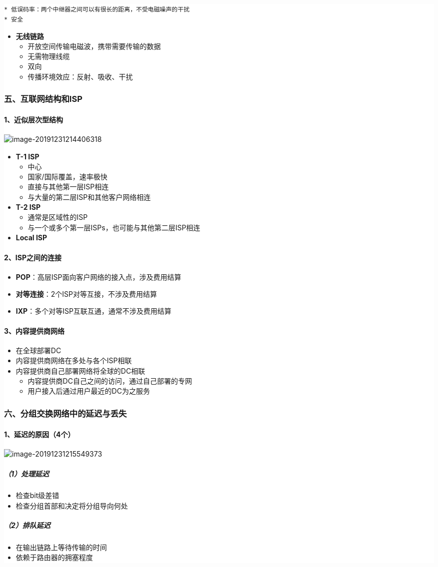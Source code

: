 	* 低误码率：两个中继器之间可以有很长的距离，不受电磁噪声的干扰
	* 安全
* **无线链路**
  * 开放空间传输电磁波，携带需要传输的数据
  * 无需物理线缆
  * 双向
  * 传播环境效应：反射、吸收、干扰

### 五、互联网结构和ISP

#### 1、近似层次型结构

![image-20191231214406318](https://chaphlagical.github.io/assets/images/计网复习.assets/image-20191231214406318.png)

* **T-1 ISP**
	* 中心
	* 国家/国际覆盖，速率极快
	* 直接与其他第一层ISP相连
	* 与大量的第二层ISP和其他客户网络相连
* **T-2 ISP**
	* 通常是区域性的ISP
	* 与一个或多个第一层ISPs，也可能与其他第二层ISP相连
* **Local ISP**

#### 2、ISP之间的连接

* **POP**：高层ISP面向客户网络的接入点，涉及费用结算

* **对等连接**：2个ISP对等互接，不涉及费用结算
* **IXP**：多个对等ISP互联互通，通常不涉及费用结算

#### 3、内容提供商网络

* 在全球部署DC
* 内容提供商网络在多处与各个ISP相联
* 内容提供商自己部署网络将全球的DC相联
	* 内容提供商DC自己之间的访问，通过自己部署的专网
	* 用户接入后通过用户最近的DC为之服务

### 六、分组交换网络中的延迟与丢失

#### 1、延迟的原因（4个）

![image-20191231215549373](https://chaphlagical.github.io/assets/images/计网复习.assets/image-20191231215549373.png)

##### （1）处理延迟

* 检查bit级差错
* 检查分组首部和决定将分组导向何处

##### （2）排队延迟

* 在输出链路上等待传输的时间
* 依赖于路由器的拥塞程度
